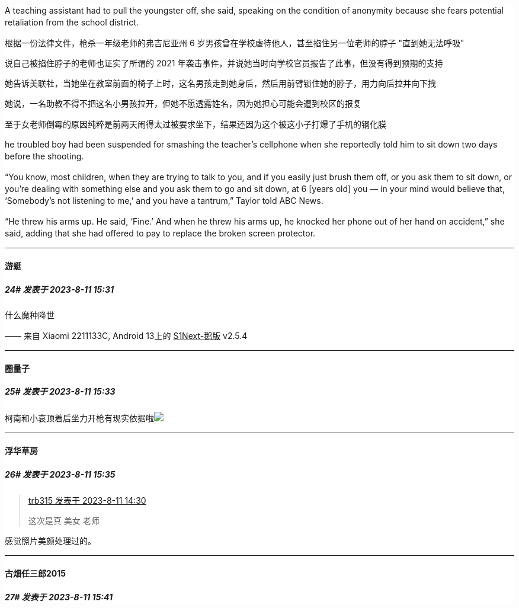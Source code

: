 A teaching assistant had to pull the youngster off, she said, speaking on the condition of anonymity because she fears potential retaliation from the school district.

根据一份法律文件，枪杀一年级老师的弗吉尼亚州 6 岁男孩曾在学校虐待他人，甚至掐住另一位老师的脖子 "直到她无法呼吸"

说自己被掐住脖子的老师也证实了所谓的 2021 年袭击事件，并说她当时向学校官员报告了此事，但没有得到预期的支持

她告诉美联社，当她坐在教室前面的椅子上时，这名男孩走到她身后，然后用前臂锁住她的脖子，用力向后拉并向下拽

她说，一名助教不得不把这名小男孩拉开，但她不愿透露姓名，因为她担心可能会遭到校区的报复

至于女老师倒霉的原因纯粹是前两天闹得太过被要求坐下，结果还因为这个被这小子打爆了手机的钢化膜

he troubled boy had been suspended for smashing the teacher’s cellphone when she reportedly told him to sit down two days before the shooting.

“You know, most children, when they are trying to talk to you, and if you easily just brush them off, or you ask them to sit down, or you’re dealing with something else and you ask them to go and sit down, at 6 [years old] you — in your mind would believe that, ‘Somebody’s not listening to me,’ and you have a tantrum,” Taylor told ABC News.

“He threw his arms up. He said, ‘Fine.’ And when he threw his arms up, he knocked her phone out of her hand on accident,” she said, adding that she had offered to pay to replace the broken screen protector.

*****

####  游蜓  
##### 24#       发表于 2023-8-11 15:31

什么魔种降世

—— 来自 Xiaomi 2211133C, Android 13上的 [S1Next-鹅版](https://github.com/ykrank/S1-Next/releases) v2.5.4

*****

####  圈量子  
##### 25#       发表于 2023-8-11 15:33

柯南和小哀顶着后坐力开枪有现实依据啦<img src="https://static.saraba1st.com/image/smiley/face2017/053.png" referrerpolicy="no-referrer">

*****

####  浮华草房  
##### 26#       发表于 2023-8-11 15:35

<blockquote><a href="httphttps://bbs.saraba1st.com/2b/forum.php?mod=redirect&amp;goto=findpost&amp;pid=61992196&amp;ptid=2148004" target="_blank">trb315 发表于 2023-8-11 14:30</a>

这次是真 美女 老师</blockquote>
感觉照片美颜处理过的。

*****

####  古畑任三郎2015  
##### 27#       发表于 2023-8-11 15:41
